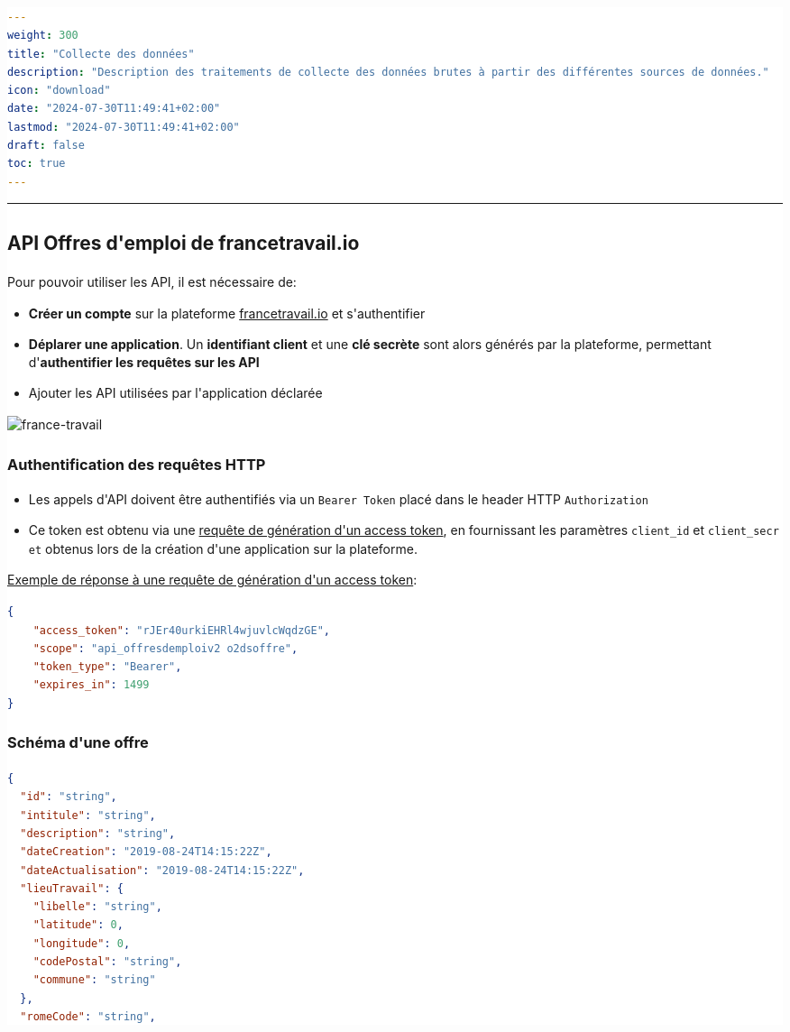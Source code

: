 ```yaml
---
weight: 300
title: "Collecte des données"
description: "Description des traitements de collecte des données brutes à partir des différentes sources de données."
icon: "download"
date: "2024-07-30T11:49:41+02:00"
lastmod: "2024-07-30T11:49:41+02:00"
draft: false
toc: true
---
```


<hr>

## API Offres d'emploi de francetravail.io

Pour pouvoir utiliser les API, il est nécessaire de:

- **Créer un compte** sur la plateforme [francetravail.io](https://francetravail.io) et s'authentifier

- **Déplarer une application**. Un **identifiant client** et une **clé secrète** sont alors générés par la plateforme, permettant d'**authentifier les requêtes sur les API**

- Ajouter les API utilisées par l'application déclarée

![france-travail](/images/france-travail.png)

### Authentification des requêtes HTTP

- Les appels d'API doivent être authentifiés via un `Bearer Token` placé dans le header HTTP `Authorization`

- Ce token est obtenu via une [requête de génération d'un access token](https://francetravail.io/data/documentation/utilisation-api-pole-emploi/generer-access-token), en fournissant les paramètres `client_id` et `client_secret` obtenus lors de la création d'une application sur la plateforme.

<u>Exemple de réponse à une requête de génération d'un access token</u>:

```json
{
    "access_token": "rJEr40urkiEHRl4wjuvlcWqdzGE",
    "scope": "api_offresdemploiv2 o2dsoffre",
    "token_type": "Bearer",
    "expires_in": 1499
}
```

### Schéma d'une offre

```json
{
  "id": "string",
  "intitule": "string",
  "description": "string",
  "dateCreation": "2019-08-24T14:15:22Z",
  "dateActualisation": "2019-08-24T14:15:22Z",
  "lieuTravail": {
    "libelle": "string",
    "latitude": 0,
    "longitude": 0,
    "codePostal": "string",
    "commune": "string"
  },
  "romeCode": "string",
```